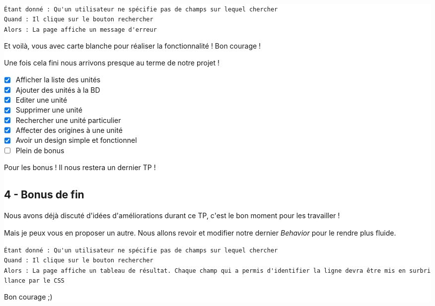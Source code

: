 ```text
Étant donné : Qu'un utilisateur ne spécifie pas de champs sur lequel chercher
Quand : Il clique sur le bouton rechercher
Alors : La page affiche un message d'erreur
```

Et voilà, vous avec carte blanche pour réaliser la fonctionnalité ! Bon courage !

Une fois cela fini nous arrivons presque au terme de notre projet ! 

- [x] Afficher la liste des unités
- [x] Ajouter des unités à la BD
- [x] Editer une unité
- [x] Supprimer une unité
- [x] Rechercher une unité particulier
- [x] Affecter des origines à une unité
- [x] Avoir un design simple et fonctionnel
- [ ] Plein de bonus

Pour les bonus ! Il nous restera un dernier TP !

## 4 - Bonus de fin

Nous avons déjà discuté d'idées d'améliorations durant ce TP, c'est le bon moment pour les travailler !

Mais je peux vous en proposer un autre. Nous allons revoir et modifier notre dernier *Behavior* pour le rendre plus fluide.

```text
Étant donné : Qu'un utilisateur ne spécifie pas de champs sur lequel chercher
Quand : Il clique sur le bouton rechercher
Alors : La page affiche un tableau de résultat. Chaque champ qui a permis d'identifier la ligne devra être mis en surbrillance par le CSS
```

Bon courage ;)
